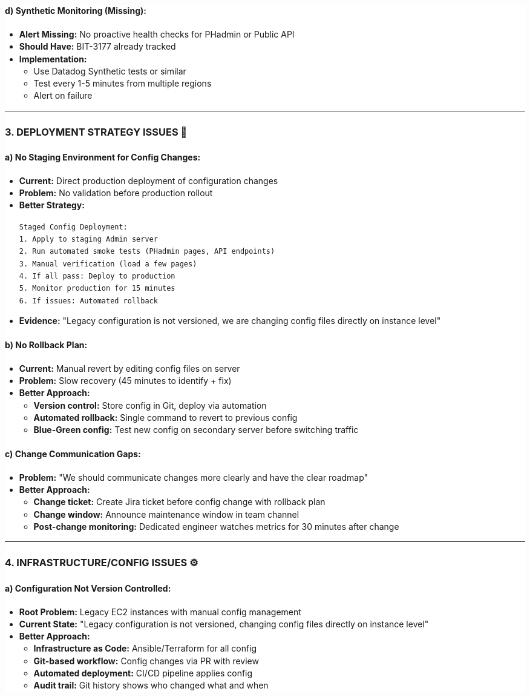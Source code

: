 #### d) Synthetic Monitoring (Missing):
- **Alert Missing:** No proactive health checks for PHadmin or Public API
- **Should Have:** BIT-3177 already tracked
- **Implementation:**
  - Use Datadog Synthetic tests or similar
  - Test every 1-5 minutes from multiple regions
  - Alert on failure

---

### 3. DEPLOYMENT STRATEGY ISSUES 🚀

#### a) No Staging Environment for Config Changes:
- **Current:** Direct production deployment of configuration changes
- **Problem:** No validation before production rollout
- **Better Strategy:**
  ```
  Staged Config Deployment:
  1. Apply to staging Admin server
  2. Run automated smoke tests (PHadmin pages, API endpoints)
  3. Manual verification (load a few pages)
  4. If all pass: Deploy to production
  5. Monitor production for 15 minutes
  6. If issues: Automated rollback
  ```
- **Evidence:** "Legacy configuration is not versioned, we are changing config files directly on instance level"

#### b) No Rollback Plan:
- **Current:** Manual revert by editing config files on server
- **Problem:** Slow recovery (45 minutes to identify + fix)
- **Better Approach:**
  - **Version control:** Store config in Git, deploy via automation
  - **Automated rollback:** Single command to revert to previous config
  - **Blue-Green config:** Test new config on secondary server before switching traffic

#### c) Change Communication Gaps:
- **Problem:** "We should communicate changes more clearly and have the clear roadmap"
- **Better Approach:**
  - **Change ticket:** Create Jira ticket before config change with rollback plan
  - **Change window:** Announce maintenance window in team channel
  - **Post-change monitoring:** Dedicated engineer watches metrics for 30 minutes after change

---

### 4. INFRASTRUCTURE/CONFIG ISSUES ⚙️

#### a) Configuration Not Version Controlled:
- **Root Problem:** Legacy EC2 instances with manual config management
- **Current State:** "Legacy configuration is not versioned, changing config files directly on instance level"
- **Better Approach:**
  - **Infrastructure as Code:** Ansible/Terraform for all config
  - **Git-based workflow:** Config changes via PR with review
  - **Automated deployment:** CI/CD pipeline applies config
  - **Audit trail:** Git history shows who changed what and when
